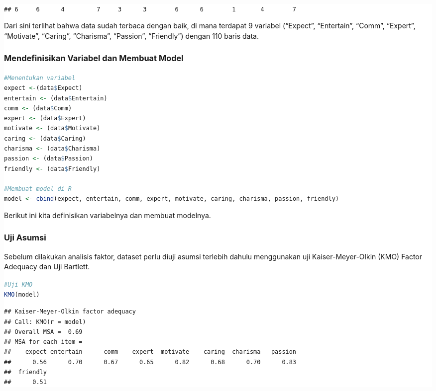     ## 6     6      4         7     3      3        6      6        1       4        7

Dari sini terlihat bahwa data sudah terbaca dengan baik, di mana
terdapat 9 variabel (“Expect”, “Entertain”, “Comm”, “Expert”,
“Motivate”, “Caring”, “Charisma”, “Passion”, “Friendly”) dengan 110
baris data.

### Mendefinisikan Variabel dan Membuat Model

``` r
#Menentukan variabel
expect <-(data$Expect)
entertain <- (data$Entertain) 
comm <- (data$Comm)
expert <- (data$Expert)
motivate <- (data$Motivate)
caring <- (data$Caring)
charisma <- (data$Charisma)
passion <- (data$Passion)
friendly <- (data$Friendly)

#Membuat model di R
model <- cbind(expect, entertain, comm, expert, motivate, caring, charisma, passion, friendly)
```

Berikut ini kita definisikan variabelnya dan membuat modelnya.

### Uji Asumsi

Sebelum dilakukan analisis faktor, dataset perlu diuji asumsi terlebih
dahulu menggunakan uji Kaiser-Meyer-Olkin (KMO) Factor Adequacy dan Uji
Bartlett.

``` r
#Uji KMO
KMO(model)
```

    ## Kaiser-Meyer-Olkin factor adequacy
    ## Call: KMO(r = model)
    ## Overall MSA =  0.69
    ## MSA for each item = 
    ##    expect entertain      comm    expert  motivate    caring  charisma   passion 
    ##      0.56      0.70      0.67      0.65      0.82      0.68      0.70      0.83 
    ##  friendly 
    ##      0.51
